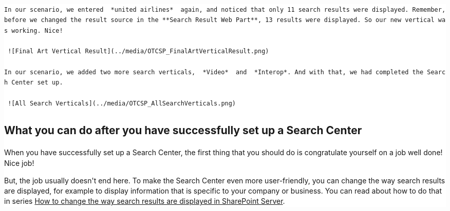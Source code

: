     In our scenario, we entered  *united airlines*  again, and noticed that only 11 search results were displayed. Remember, before we changed the result source in the **Search Result Web Part**, 13 results were displayed. So our new vertical was working. Nice! 
    
     ![Final Art Vertical Result](../media/OTCSP_FinalArtVerticalResult.png)
  
    In our scenario, we added two more search verticals,  *Video*  and  *Interop*. And with that, we had completed the Search Center set up. 
    
     ![All Search Verticals](../media/OTCSP_AllSearchVerticals.png)
  
## What you can do after you have successfully set up a Search Center

<a name="BKMK_WhatYouCanDoAfterYouHaveSuccessfullySetUpaSearchCenter"> </a>

When you have successfully set up a Search Center, the first thing that you should do is congratulate yourself on a job well done! Nice job!
  
But, the job usually doesn't end here. To make the Search Center even more user-friendly, you can change the way search results are displayed, for example to display information that is specific to your company or business. You can read about how to do that in series [How to change the way search results are displayed in SharePoint Server](how-to-change-the-way-search-results-are-displayed.md).
  

